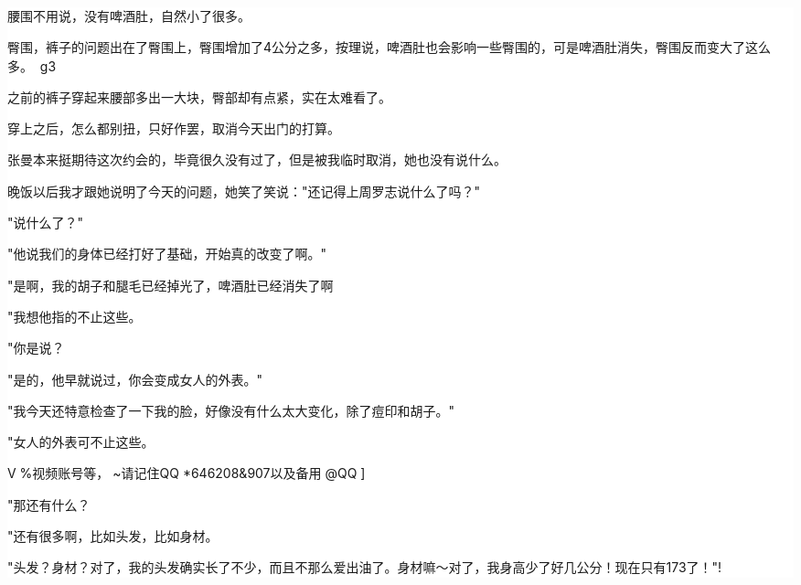 腰围不用说，没有啤酒肚，自然小了很多。





臀围，裤子的问题出在了臀围上，臀围增加了4公分之多，按理说，啤酒肚也会影响一些臀围的，可是啤酒肚消失，臀围反而变大了这么多。  g3



之前的裤子穿起来腰部多出一大块，臀部却有点紧，实在太难看了。



穿上之后，怎么都别扭，只好作罢，取消今天出门的打算。





张曼本来挺期待这次约会的，毕竟很久没有过了，但是被我临时取消，她也没有说什么。





晚饭以后我才跟她说明了今天的问题，她笑了笑说："还记得上周罗志说什么了吗？"



"说什么了？"



"他说我们的身体已经打好了基础，开始真的改变了啊。"



"是啊，我的胡子和腿毛已经掉光了，啤酒肚已经消失了啊



"我想他指的不止这些。



"你是说？



"是的，他早就说过，你会变成女人的外表。"





"我今天还特意检查了一下我的脸，好像没有什么太大变化，除了痘印和胡子。"



"女人的外表可不止这些。

V %视频账号等， ~请记住QQ *646208&907以及备用 @QQ ]



"那还有什么？



"还有很多啊，比如头发，比如身材。





"头发？身材？对了，我的头发确实长了不少，而且不那么爱出油了。身材嘛～对了，我身高少了好几公分！现在只有173了！"!
